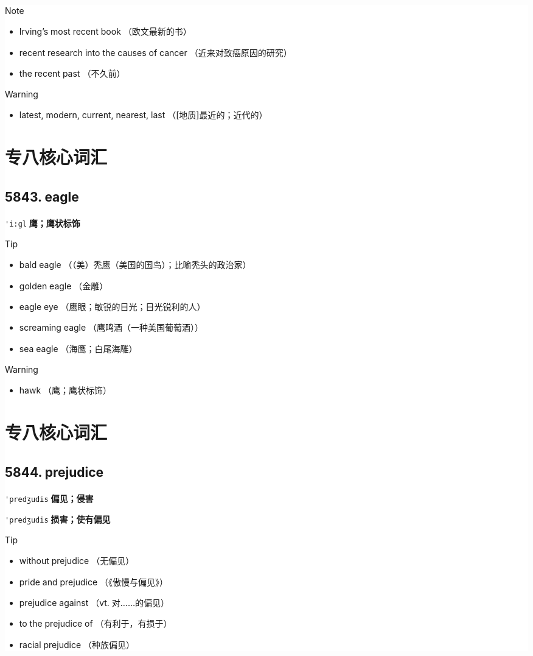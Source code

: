 > [!NOTE]
>
> - Irving’s most recent book （欧文最新的书）
>
> - recent research into the causes of cancer （近来对致癌原因的研究）
>
> - the recent past （不久前）
>

> [!WARNING]
>
> - latest, modern, current, nearest, last （[地质]最近的；近代的）
>

# 专八核心词汇

## 5843. eagle

`'i:ɡl`  **鹰；鹰状标饰**

> [!TIP]
>
> - bald eagle （（美）秃鹰（美国的国鸟）；比喻秃头的政治家）
>
> - golden eagle （金雕）
>
> - eagle eye （鹰眼；敏锐的目光；目光锐利的人）
>
> - screaming eagle （鹰鸣酒（一种美国葡萄酒））
>
> - sea eagle （海鹰；白尾海雕）
>

> [!WARNING]
>
> - hawk （鹰；鹰状标饰）
>

# 专八核心词汇

## 5844. prejudice

`'predʒudis`  **偏见；侵害**

`'predʒudis`  **损害；使有偏见**

> [!TIP]
>
> - without prejudice （无偏见）
>
> - pride and prejudice （《傲慢与偏见》）
>
> - prejudice against （vt. 对……的偏见）
>
> - to the prejudice of （有利于，有损于）
>
> - racial prejudice （种族偏见）
>
